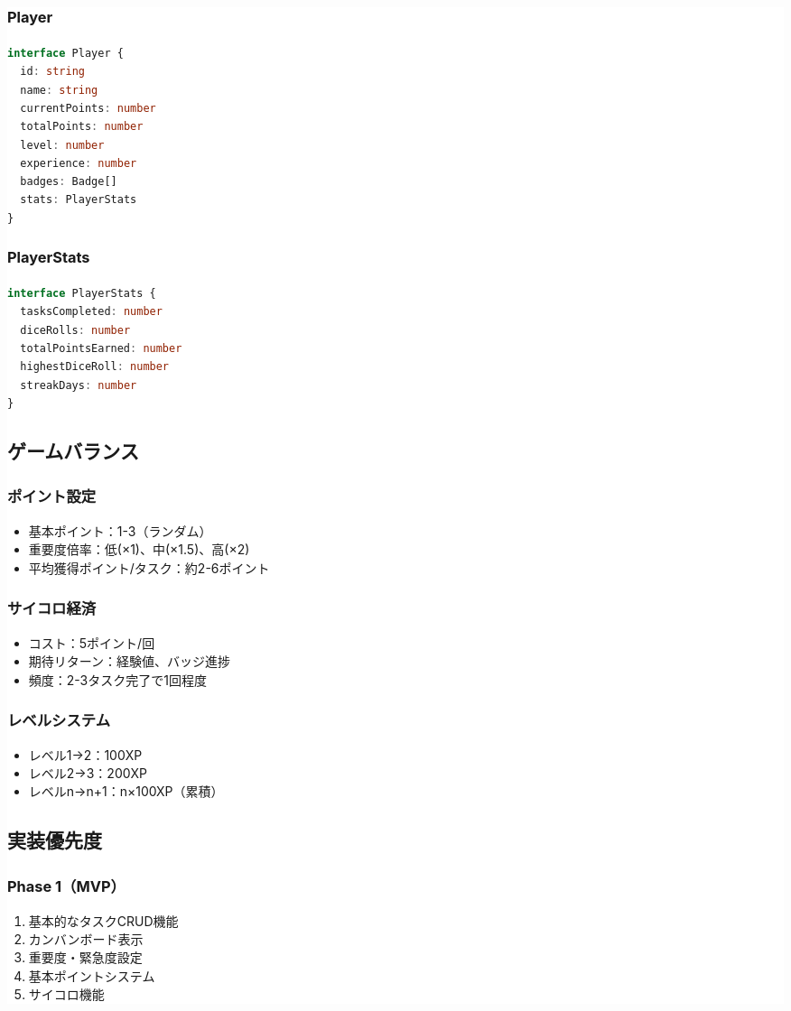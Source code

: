 ### Player
```typescript
interface Player {
  id: string
  name: string
  currentPoints: number
  totalPoints: number
  level: number
  experience: number
  badges: Badge[]
  stats: PlayerStats
}
```

### PlayerStats
```typescript
interface PlayerStats {
  tasksCompleted: number
  diceRolls: number
  totalPointsEarned: number
  highestDiceRoll: number
  streakDays: number
}
```

## ゲームバランス

### ポイント設定
- 基本ポイント：1-3（ランダム）
- 重要度倍率：低(×1)、中(×1.5)、高(×2)
- 平均獲得ポイント/タスク：約2-6ポイント

### サイコロ経済
- コスト：5ポイント/回
- 期待リターン：経験値、バッジ進捗
- 頻度：2-3タスク完了で1回程度

### レベルシステム
- レベル1→2：100XP
- レベル2→3：200XP
- レベルn→n+1：n×100XP（累積）

## 実装優先度

### Phase 1（MVP）
1. 基本的なタスクCRUD機能
2. カンバンボード表示
3. 重要度・緊急度設定
4. 基本ポイントシステム
5. サイコロ機能
